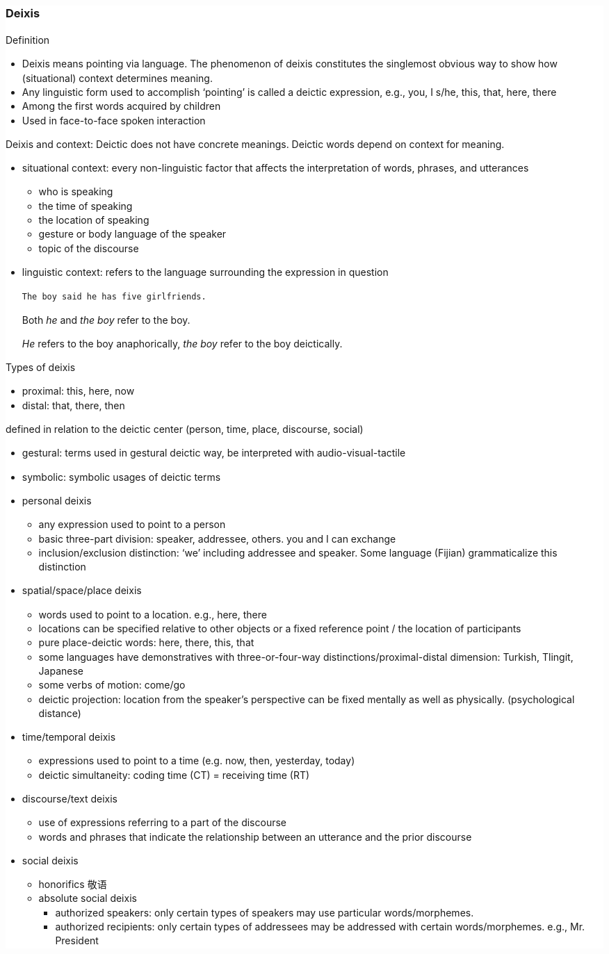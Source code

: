 ### Deixis

Definition

- Deixis means pointing via language. The phenomenon of deixis constitutes the singlemost obvious way to show how (situational) context determines meaning.
- Any linguistic form used to accomplish ‘pointing’ is called a deictic expression, e.g., you, I s/he, this, that, here, there
- Among the first words acquired by children
- Used in face-to-face spoken interaction

Deixis and context: Deictic does not have concrete meanings. Deictic words depend on context for meaning.

- situational context: every non-linguistic factor that affects the interpretation of words, phrases, and utterances
    - who is speaking
    - the time of speaking
    - the location of speaking
    - gesture or body language of the speaker
    - topic of the discourse
- linguistic context: refers to the language surrounding the expression in question
    
    ```
    The boy said he has five girlfriends.
    ```
    
    Both *he* and *the boy* refer to the boy. 
    
    *He* refers to the boy anaphorically, *the boy* refer to the boy deictically.
    

Types of deixis

- proximal: this, here, now
- distal: that, there, then

defined in relation to the deictic center (person, time, place, discourse, social)

- gestural: terms used in gestural deictic way, be interpreted with audio-visual-tactile
- symbolic: symbolic usages of deictic terms

- personal deixis
    - any expression used to point to a person
    - basic three-part division: speaker, addressee, others. you and I can exchange
    - inclusion/exclusion distinction: ‘we’ including addressee and speaker. Some language (Fijian) grammaticalize this distinction
- spatial/space/place deixis
    - words used to point to a location. e.g., here, there
    - locations can be specified relative to other objects or a fixed reference point / the location of participants
    - pure place-deictic words: here, there, this, that
    - some languages have demonstratives with three-or-four-way distinctions/proximal-distal dimension: Turkish, Tlingit, Japanese
    - some verbs of motion: come/go
    - deictic projection: location from the speaker’s  perspective can be fixed mentally as well as physically. (psychological distance)
- time/temporal deixis
    - expressions used to point to a time (e.g. now, then, yesterday, today)
    - deictic simultaneity: coding time (CT) = receiving time (RT)
- discourse/text deixis
    - use of expressions referring to a part of the discourse
    - words and phrases that indicate the relationship between an utterance and the prior discourse
- social deixis
    - honorifics 敬语
    - absolute social deixis
        - authorized speakers: only certain types of speakers may use particular words/morphemes.
        - authorized recipients: only certain types of addressees may be addressed with certain words/morphemes. e.g., Mr. President